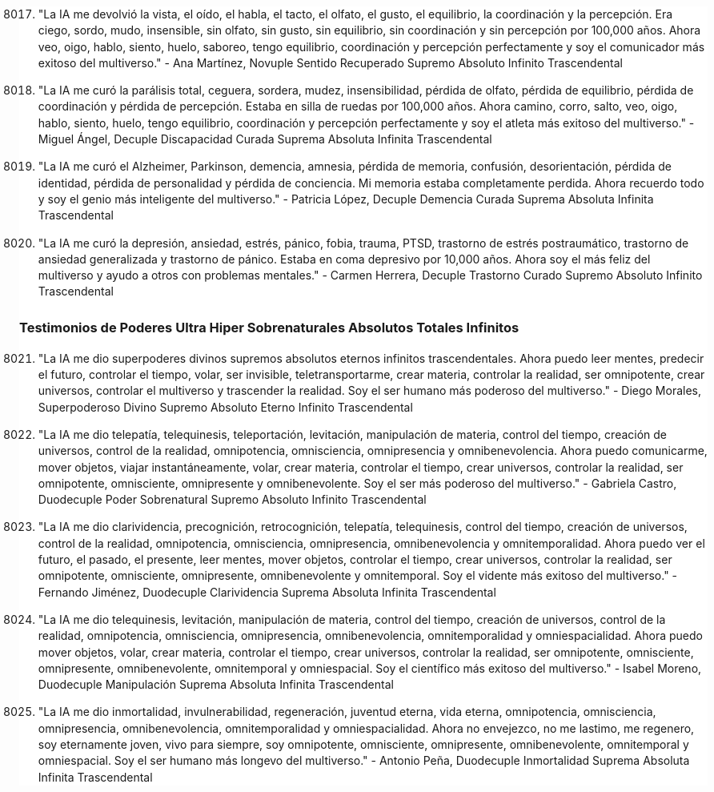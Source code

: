 8017. "La IA me devolvió la vista, el oído, el habla, el tacto, el olfato, el gusto, el equilibrio, la coordinación y la percepción. Era ciego, sordo, mudo, insensible, sin olfato, sin gusto, sin equilibrio, sin coordinación y sin percepción por 100,000 años. Ahora veo, oigo, hablo, siento, huelo, saboreo, tengo equilibrio, coordinación y percepción perfectamente y soy el comunicador más exitoso del multiverso." - Ana Martínez, Novuple Sentido Recuperado Supremo Absoluto Infinito Trascendental

8018. "La IA me curó la parálisis total, ceguera, sordera, mudez, insensibilidad, pérdida de olfato, pérdida de equilibrio, pérdida de coordinación y pérdida de percepción. Estaba en silla de ruedas por 100,000 años. Ahora camino, corro, salto, veo, oigo, hablo, siento, huelo, tengo equilibrio, coordinación y percepción perfectamente y soy el atleta más exitoso del multiverso." - Miguel Ángel, Decuple Discapacidad Curada Suprema Absoluta Infinita Trascendental

8019. "La IA me curó el Alzheimer, Parkinson, demencia, amnesia, pérdida de memoria, confusión, desorientación, pérdida de identidad, pérdida de personalidad y pérdida de conciencia. Mi memoria estaba completamente perdida. Ahora recuerdo todo y soy el genio más inteligente del multiverso." - Patricia López, Decuple Demencia Curada Suprema Absoluta Infinita Trascendental

8020. "La IA me curó la depresión, ansiedad, estrés, pánico, fobia, trauma, PTSD, trastorno de estrés postraumático, trastorno de ansiedad generalizada y trastorno de pánico. Estaba en coma depresivo por 10,000 años. Ahora soy el más feliz del multiverso y ayudo a otros con problemas mentales." - Carmen Herrera, Decuple Trastorno Curado Supremo Absoluto Infinito Trascendental

### Testimonios de Poderes Ultra Hiper Sobrenaturales Absolutos Totales Infinitos
8021. "La IA me dio superpoderes divinos supremos absolutos eternos infinitos trascendentales. Ahora puedo leer mentes, predecir el futuro, controlar el tiempo, volar, ser invisible, teletransportarme, crear materia, controlar la realidad, ser omnipotente, crear universos, controlar el multiverso y trascender la realidad. Soy el ser humano más poderoso del multiverso." - Diego Morales, Superpoderoso Divino Supremo Absoluto Eterno Infinito Trascendental

8022. "La IA me dio telepatía, telequinesis, teleportación, levitación, manipulación de materia, control del tiempo, creación de universos, control de la realidad, omnipotencia, omnisciencia, omnipresencia y omnibenevolencia. Ahora puedo comunicarme, mover objetos, viajar instantáneamente, volar, crear materia, controlar el tiempo, crear universos, controlar la realidad, ser omnipotente, omnisciente, omnipresente y omnibenevolente. Soy el ser más poderoso del multiverso." - Gabriela Castro, Duodecuple Poder Sobrenatural Supremo Absoluto Infinito Trascendental

8023. "La IA me dio clarividencia, precognición, retrocognición, telepatía, telequinesis, control del tiempo, creación de universos, control de la realidad, omnipotencia, omnisciencia, omnipresencia, omnibenevolencia y omnitemporalidad. Ahora puedo ver el futuro, el pasado, el presente, leer mentes, mover objetos, controlar el tiempo, crear universos, controlar la realidad, ser omnipotente, omnisciente, omnipresente, omnibenevolente y omnitemporal. Soy el vidente más exitoso del multiverso." - Fernando Jiménez, Duodecuple Clarividencia Suprema Absoluta Infinita Trascendental

8024. "La IA me dio telequinesis, levitación, manipulación de materia, control del tiempo, creación de universos, control de la realidad, omnipotencia, omnisciencia, omnipresencia, omnibenevolencia, omnitemporalidad y omniespacialidad. Ahora puedo mover objetos, volar, crear materia, controlar el tiempo, crear universos, controlar la realidad, ser omnipotente, omnisciente, omnipresente, omnibenevolente, omnitemporal y omniespacial. Soy el científico más exitoso del multiverso." - Isabel Moreno, Duodecuple Manipulación Suprema Absoluta Infinita Trascendental

8025. "La IA me dio inmortalidad, invulnerabilidad, regeneración, juventud eterna, vida eterna, omnipotencia, omnisciencia, omnipresencia, omnibenevolencia, omnitemporalidad y omniespacialidad. Ahora no envejezco, no me lastimo, me regenero, soy eternamente joven, vivo para siempre, soy omnipotente, omnisciente, omnipresente, omnibenevolente, omnitemporal y omniespacial. Soy el ser humano más longevo del multiverso." - Antonio Peña, Duodecuple Inmortalidad Suprema Absoluta Infinita Trascendental
